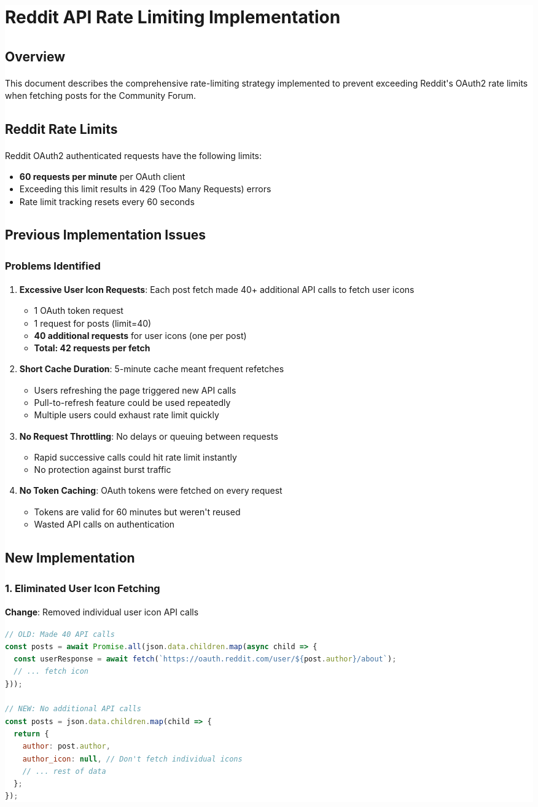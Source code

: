 # Reddit API Rate Limiting Implementation

## Overview

This document describes the comprehensive rate-limiting strategy implemented to prevent exceeding Reddit's OAuth2 rate limits when fetching posts for the Community Forum.

## Reddit Rate Limits

Reddit OAuth2 authenticated requests have the following limits:
- **60 requests per minute** per OAuth client
- Exceeding this limit results in 429 (Too Many Requests) errors
- Rate limit tracking resets every 60 seconds

## Previous Implementation Issues

### Problems Identified

1. **Excessive User Icon Requests**: Each post fetch made 40+ additional API calls to fetch user icons
   - 1 OAuth token request
   - 1 request for posts (limit=40)
   - **40 additional requests** for user icons (one per post)
   - **Total: 42 requests per fetch**

2. **Short Cache Duration**: 5-minute cache meant frequent refetches
   - Users refreshing the page triggered new API calls
   - Pull-to-refresh feature could be used repeatedly
   - Multiple users could exhaust rate limit quickly

3. **No Request Throttling**: No delays or queuing between requests
   - Rapid successive calls could hit rate limit instantly
   - No protection against burst traffic

4. **No Token Caching**: OAuth tokens were fetched on every request
   - Tokens are valid for 60 minutes but weren't reused
   - Wasted API calls on authentication

## New Implementation

### 1. Eliminated User Icon Fetching

**Change**: Removed individual user icon API calls

```javascript
// OLD: Made 40 API calls
const posts = await Promise.all(json.data.children.map(async child => {
  const userResponse = await fetch(`https://oauth.reddit.com/user/${post.author}/about`);
  // ... fetch icon
}));

// NEW: No additional API calls
const posts = json.data.children.map(child => {
  return {
    author: post.author,
    author_icon: null, // Don't fetch individual icons
    // ... rest of data
  };
});
```
